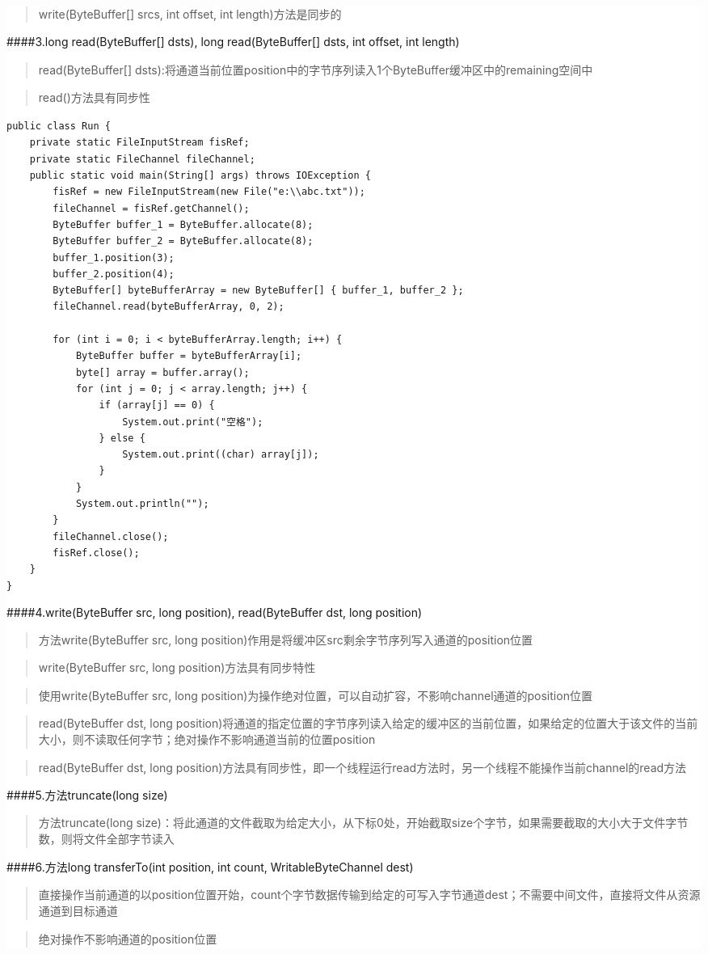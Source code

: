 >write(ByteBuffer[] srcs, int offset, int length)方法是同步的

####3.long read(ByteBuffer[] dsts), long read(ByteBuffer[] dsts, int offset, int length)
>read(ByteBuffer[] dsts):将通道当前位置position中的字节序列读入1个ByteBuffer缓冲区中的remaining空间中

>read()方法具有同步性

	public class Run {
		private static FileInputStream fisRef;
		private static FileChannel fileChannel;
		public static void main(String[] args) throws IOException {
			fisRef = new FileInputStream(new File("e:\\abc.txt"));
			fileChannel = fisRef.getChannel();
			ByteBuffer buffer_1 = ByteBuffer.allocate(8);
			ByteBuffer buffer_2 = ByteBuffer.allocate(8);
			buffer_1.position(3);
			buffer_2.position(4);
			ByteBuffer[] byteBufferArray = new ByteBuffer[] { buffer_1, buffer_2 };
			fileChannel.read(byteBufferArray, 0, 2);
	
			for (int i = 0; i < byteBufferArray.length; i++) {
				ByteBuffer buffer = byteBufferArray[i];
				byte[] array = buffer.array();
				for (int j = 0; j < array.length; j++) {
					if (array[j] == 0) {
						System.out.print("空格");
					} else {
						System.out.print((char) array[j]);
					}
				}
				System.out.println("");
			}
			fileChannel.close();
			fisRef.close();
		}
	}

####4.write(ByteBuffer src, long position), read(ByteBuffer dst, long position)
>方法write(ByteBuffer src, long position)作用是将缓冲区src剩余字节序列写入通道的position位置

>write(ByteBuffer src, long position)方法具有同步特性

>使用write(ByteBuffer src, long position)为操作绝对位置，可以自动扩容，不影响channel通道的position位置

>read(ByteBuffer dst, long position)将通道的指定位置的字节序列读入给定的缓冲区的当前位置，如果给定的位置大于该文件的当前大小，则不读取任何字节；绝对操作不影响通道当前的位置position

>read(ByteBuffer dst, long position)方法具有同步性，即一个线程运行read方法时，另一个线程不能操作当前channel的read方法

####5.方法truncate(long size)
>方法truncate(long size)：将此通道的文件截取为给定大小，从下标0处，开始截取size个字节，如果需要截取的大小大于文件字节数，则将文件全部字节读入

####6.方法long transferTo(int position, int count, WritableByteChannel dest)
>直接操作当前通道的以position位置开始，count个字节数据传输到给定的可写入字节通道dest；不需要中间文件，直接将文件从资源通道到目标通道

>绝对操作不影响通道的position位置
